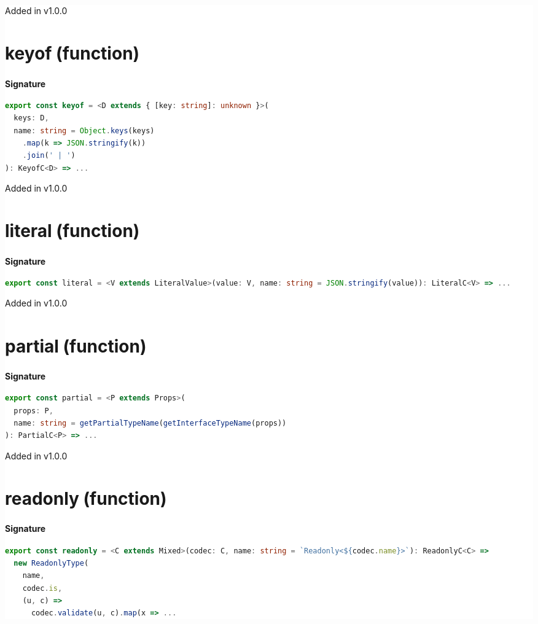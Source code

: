 
Added in v1.0.0

# keyof (function)

**Signature**

```ts
export const keyof = <D extends { [key: string]: unknown }>(
  keys: D,
  name: string = Object.keys(keys)
    .map(k => JSON.stringify(k))
    .join(' | ')
): KeyofC<D> => ...
```

Added in v1.0.0

# literal (function)

**Signature**

```ts
export const literal = <V extends LiteralValue>(value: V, name: string = JSON.stringify(value)): LiteralC<V> => ...
```

Added in v1.0.0

# partial (function)

**Signature**

```ts
export const partial = <P extends Props>(
  props: P,
  name: string = getPartialTypeName(getInterfaceTypeName(props))
): PartialC<P> => ...
```

Added in v1.0.0

# readonly (function)

**Signature**

```ts
export const readonly = <C extends Mixed>(codec: C, name: string = `Readonly<${codec.name}>`): ReadonlyC<C> =>
  new ReadonlyType(
    name,
    codec.is,
    (u, c) =>
      codec.validate(u, c).map(x => ...
```


  [key: string]: Any
  [key: string]: Mixed